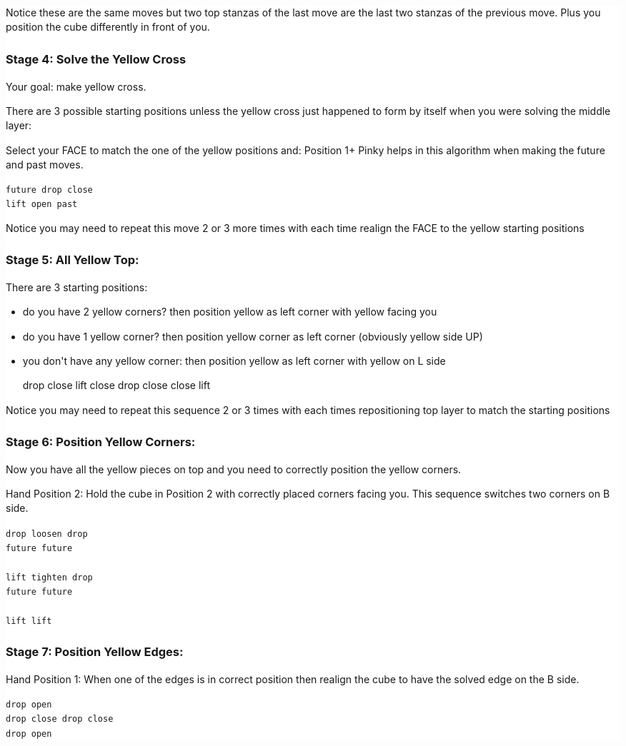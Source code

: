 Notice these are the same moves but two top stanzas of the last move are the last two stanzas of the previous move. Plus you position the cube differently in front of you.

### Stage 4: Solve the Yellow Cross

Your goal: make yellow cross.

There are 3 possible starting positions unless the yellow cross just happened to form by itself when you were solving the middle layer:

Select your FACE to match the one of the yellow positions and: Position 1+ Pinky helps in this algorithm when making the future and past moves.

    future drop close
    lift open past

Notice you may need to repeat this move 2 or 3 more times with each time realign the FACE to the yellow starting positions

### Stage 5: All Yellow Top:

There are 3 starting positions:
- do you have 2 yellow corners? then position yellow as left corner with yellow facing you
- do you have 1 yellow corner? then position yellow corner as left corner (obviously yellow side UP)
- you don't have any yellow corner: then position yellow as left corner with yellow on L side

    drop close
    lift close
    drop close close
    lift

Notice you may need to repeat this sequence 2 or 3 times with each times repositioning top layer to match the starting positions

### Stage 6: Position Yellow Corners:

Now you have all the yellow pieces on top and you need to correctly position the yellow corners.

Hand Position 2: Hold the cube in Position 2 with correctly placed corners facing you. This sequence switches two corners on B side.

    drop loosen drop
    future future

    lift tighten drop
    future future

    lift lift

### Stage 7: Position Yellow Edges:

Hand Position 1: When one of the edges is in correct position then realign the cube to have the solved edge on the B side.

    drop open
    drop close drop close
    drop open
